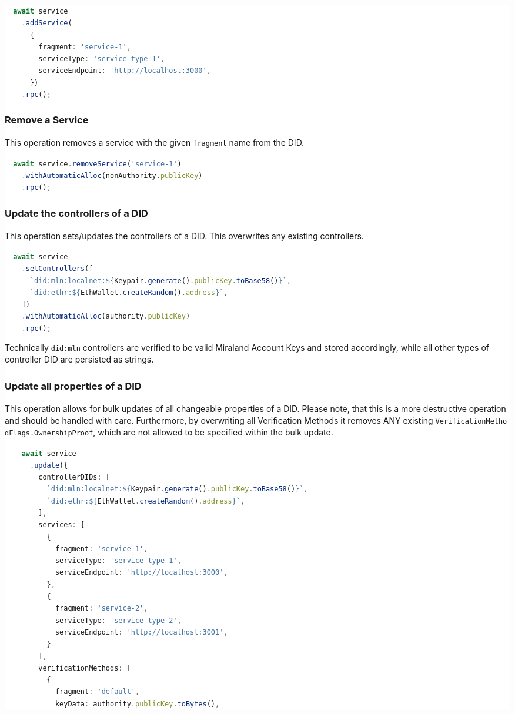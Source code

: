```ts
  await service
    .addService(
      {
        fragment: 'service-1',
        serviceType: 'service-type-1',
        serviceEndpoint: 'http://localhost:3000',
      })
    .rpc();
```

### Remove a Service
This operation removes a service with the given `fragment` name from the DID.

```ts
  await service.removeService('service-1')
    .withAutomaticAlloc(nonAuthority.publicKey)
    .rpc();
```

### Update the controllers of a DID
This operation sets/updates the controllers of a DID. This overwrites any existing controllers.

```ts
  await service
    .setControllers([
      `did:mln:localnet:${Keypair.generate().publicKey.toBase58()}`,
      `did:ethr:${EthWallet.createRandom().address}`,
    ])
    .withAutomaticAlloc(authority.publicKey)
    .rpc();
```
Technically `did:mln` controllers are verified to be valid Miraland Account Keys and stored accordingly, while all other
types of controller DID are persisted as strings.

### Update all properties of a DID
This operation allows for bulk updates of all changeable properties of a DID.
Please note, that this is a more destructive operation and should be handled with care. Furthermore, by overwriting all Verification Methods it removes ANY existing `VerificationMethodFlags.OwnershipProof`,
which are not allowed to be specified within the bulk update.

```ts
    await service
      .update({
        controllerDIDs: [
          `did:mln:localnet:${Keypair.generate().publicKey.toBase58()}`,
          `did:ethr:${EthWallet.createRandom().address}`,
        ],
        services: [
          {
            fragment: 'service-1',
            serviceType: 'service-type-1',
            serviceEndpoint: 'http://localhost:3000',
          },
          {
            fragment: 'service-2',
            serviceType: 'service-type-2',
            serviceEndpoint: 'http://localhost:3001',
          }
        ],
        verificationMethods: [
          {
            fragment: 'default',
            keyData: authority.publicKey.toBytes(),
```